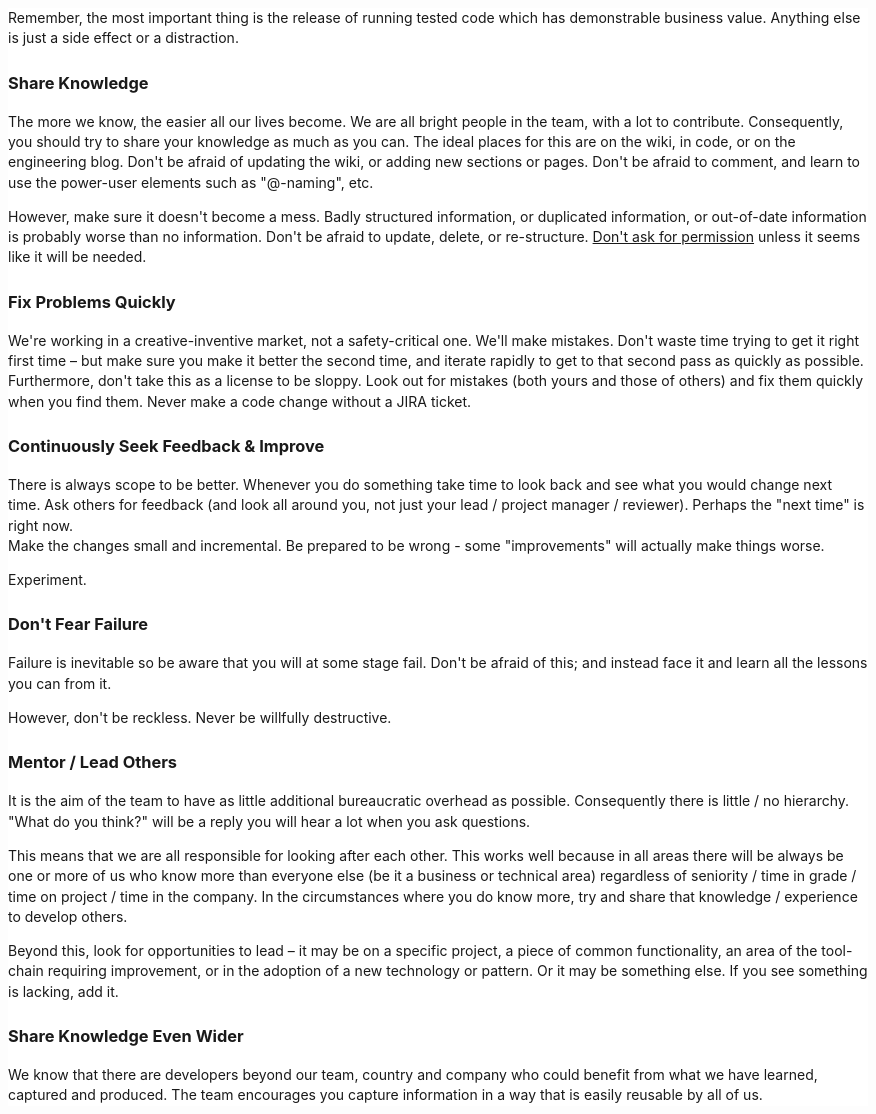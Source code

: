 Remember, the most important thing is the release of running tested code which has demonstrable business value. Anything else is just a side effect or a distraction.

### Share Knowledge
The more we know, the easier all our lives become. We are all bright people in the team, with a lot to contribute. Consequently, you should try to share your knowledge as much as you can. The ideal places for this are on the wiki, in code, or on the engineering blog. Don't be afraid of updating the wiki, or adding new sections or pages. Don't be afraid to comment, and learn to use the power-user elements such as "@-naming", etc.

However, make sure it doesn't become a mess. Badly structured information, or duplicated information, or out-of-date information is probably worse than no information. Don't be afraid to update, delete, or re-structure. [Don't ask for permission][hopper] unless it seems like it will be needed.

### Fix Problems Quickly
We're working in a creative-inventive market, not a safety-critical one. We'll make mistakes. Don't waste time trying to get it right first time – but make sure you make it better the second time, and iterate rapidly to get to that second pass as quickly as possible.
Furthermore, don't take this as a license to be sloppy. Look out for mistakes (both yours and those of others) and fix them quickly when you find them. Never make a code change without a JIRA ticket.

### Continuously Seek Feedback & Improve
There is always scope to be better. Whenever you do something take time to look back and see what you would change next time. Ask others for feedback (and look all around you, not just your lead / project manager / reviewer). Perhaps the "next time" is right now.  
Make the changes small and incremental. Be prepared to be wrong - some "improvements" will actually make things worse.

Experiment.

### Don't Fear Failure
Failure is inevitable so be aware that you will at some stage fail. Don't be afraid of this; and instead face it and learn all the lessons you can from it.  

However, don't be reckless.  Never be willfully destructive.

### Mentor / Lead Others
It is the aim of the team to have as little additional bureaucratic overhead as possible. Consequently there is little / no hierarchy. "What do you think?" will be a reply you will hear a lot when you ask questions.

This means that we are all responsible for looking after each other. This works well because in all areas there will be always be one or more of us who know more than everyone else (be it a business or technical area) regardless of seniority / time in grade / time on project / time in the company. In the circumstances where you do know more, try and share that knowledge / experience to develop others.

Beyond this, look for opportunities to lead – it may be on a specific project, a piece of common functionality, an area of the tool-chain requiring improvement, or in the adoption of a new technology or pattern. Or it may be something else. If you see something is lacking, add it.

### Share Knowledge Even Wider
We know that there are developers beyond our team, country and company who could benefit from what we have learned, captured and produced. The team encourages you capture information in a way that is easily reusable by all of us.


[capgemini values]: https://www.uk.capgemini.com/careers/working-at-capgemini/our-values-culture
[transparency]: https://capgemini.github.io/devops/transparency-of-things/
[culture]: https://capgemini.github.io/development/techniques-for-a-better-culture
[admit it]: https://capgemini.github.io/development/its-sometimes-clever-to-admit/
[netflix deck]: http://www.slideshare.net/reed2001/culture-1798664
[uncertainty]: http://www.red-route.org/quotes/ellen-ullman-ignorance
[cassandra]: https://en.wikipedia.org/wiki/Cassandra_(metaphor)
[admit]: #admit-when-youre-stuck--worried--unsatisfiedadmit-it
[innovate]: #innovate-and-industrialise
[ethics]: https://capgemini.github.io/development/making-ethical-development-choices/
[functional]: https://en.wikipedia.org/wiki/Functional_requirement
[non-functional]: https://en.wikipedia.org/wiki/Non-functional_requirement
[gold-plate]: https://en.wikipedia.org/wiki/Gold_plating_(software_engineering)
[guessing]: https://capgemini.github.io/agile/estimation/
[sprint planning]: https://www.mountaingoatsoftware.com/agile/scrum/sprint-planning-meeting
[open source]: https://capgemini.github.io/tags/#Open%20source
[hopper]: https://en.wikiquote.org/wiki/Grace_Hopper
[different]: https://twitter.com/tvaziri/status/743154209957285888